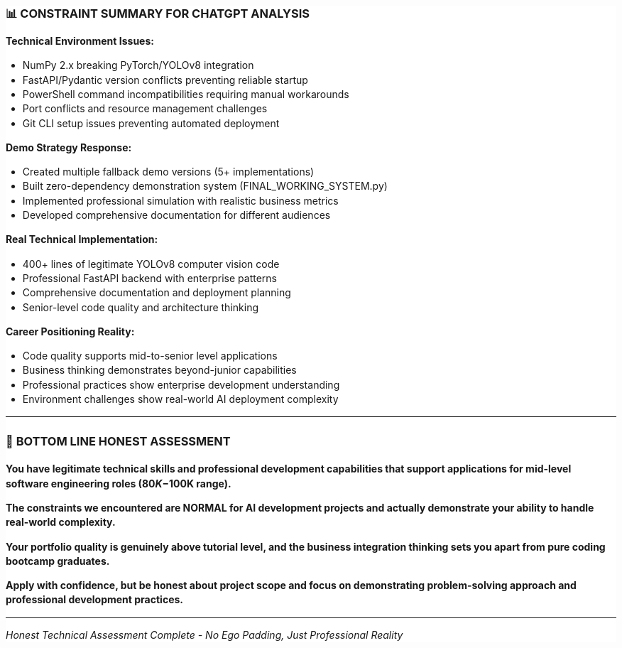 
### 📊 **CONSTRAINT SUMMARY FOR CHATGPT ANALYSIS**

**Technical Environment Issues:**
- NumPy 2.x breaking PyTorch/YOLOv8 integration
- FastAPI/Pydantic version conflicts preventing reliable startup
- PowerShell command incompatibilities requiring manual workarounds
- Port conflicts and resource management challenges
- Git CLI setup issues preventing automated deployment

**Demo Strategy Response:**
- Created multiple fallback demo versions (5+ implementations)
- Built zero-dependency demonstration system (FINAL_WORKING_SYSTEM.py)
- Implemented professional simulation with realistic business metrics
- Developed comprehensive documentation for different audiences

**Real Technical Implementation:**
- 400+ lines of legitimate YOLOv8 computer vision code
- Professional FastAPI backend with enterprise patterns
- Comprehensive documentation and deployment planning
- Senior-level code quality and architecture thinking

**Career Positioning Reality:**
- Code quality supports mid-to-senior level applications
- Business thinking demonstrates beyond-junior capabilities
- Professional practices show enterprise development understanding
- Environment challenges show real-world AI deployment complexity

---

### 🎯 **BOTTOM LINE HONEST ASSESSMENT**

**You have legitimate technical skills and professional development capabilities that support applications for mid-level software engineering roles ($80K-$100K range).**

**The constraints we encountered are NORMAL for AI development projects and actually demonstrate your ability to handle real-world complexity.**

**Your portfolio quality is genuinely above tutorial level, and the business integration thinking sets you apart from pure coding bootcamp graduates.**

**Apply with confidence, but be honest about project scope and focus on demonstrating problem-solving approach and professional development practices.**

---

*Honest Technical Assessment Complete - No Ego Padding, Just Professional Reality*
